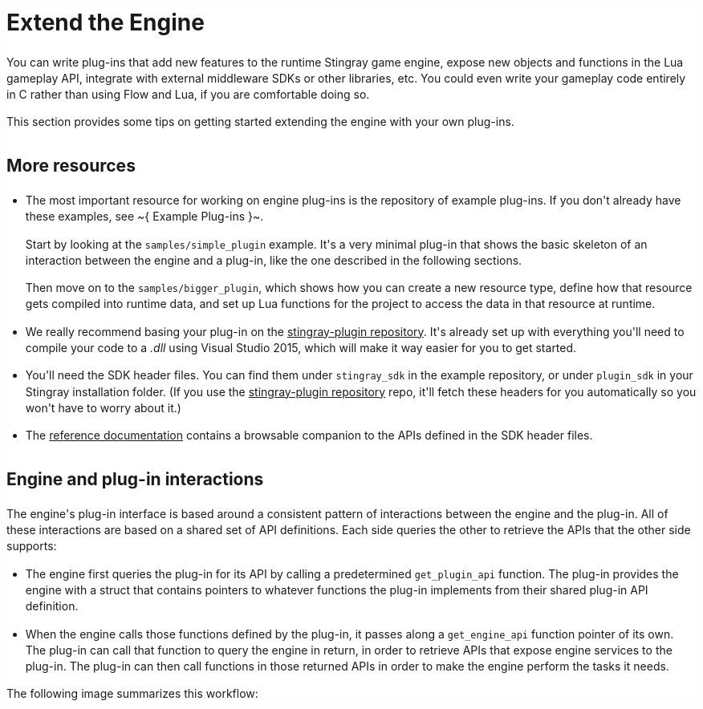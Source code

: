 # Extend the Engine

You can write plug-ins that add new features to the runtime Stingray game engine, expose new objects and functions in the Lua gameplay API, integrate with external middleware SDKs or other libraries, etc. You could even write your gameplay code entirely in C rather than using Flow and Lua, if you are comfortable doing so.

This section provides some tips on getting started extending the engine with your own plug-ins.

## More resources

-	The most important resource for working on engine plug-ins is the repository of example plug-ins. If you don't already have these examples, see ~{ Example Plug-ins }~.

	Start by looking at the `samples/simple_plugin` example. It's a very minimal plug-in that shows the basic skeleton of an interaction between the engine and a plug-in, like the one described in the following sections.

	Then move on to the `samples/bigger_plugin`, which shows how you can create a new resource type, define how that resource gets compiled into runtime data, and set up Lua functions for the project to access the data in that resource at runtime.

-	We really recommend basing your plug-in on the [stingray-plugin repository](https://github.com/AutodeskGames/stingray-plugin). It's already set up with everything you'll need to compile your code to a *.dll* using Visual Studio 2015, which will make it way easier for you to get started.

-	You'll need the SDK header files. You can find them under `stingray_sdk` in the example repository, or under `plugin_sdk` in your Stingray installation folder. (If you use the [stingray-plugin repository](https://github.com/AutodeskGames/stingray-plugin) repo, it'll fetch these headers for you automatically so you won't have to worry about it.)

-	The [reference documentation](../engine_c/index.html) contains a browsable companion to the APIs defined in the SDK header files.

## Engine and plug-in interactions

The engine's plug-in interface is based around a consistent pattern of interactions between the engine and the plug-in. All of these interactions are based on a shared set of API definitions. Each side queries the other to retrieve the APIs that the other side supports:

-	The engine first queries the plug-in for its API by calling a predetermined `get_plugin_api` function. The plug-in provides the engine with a struct that contains pointers to whatever functions the plug-in implements from their shared plug-in API definition.

-	When the engine calls those functions defined by the plug-in, it passes along a `get_engine_api` function pointer of its own. The plug-in can call that function to query the engine in return, in order to retrieve APIs that expose engine services to the plug-in. The plug-in can then call functions in those returned APIs in order to make the engine perform the tasks it needs.

The following image summarizes this workflow:
